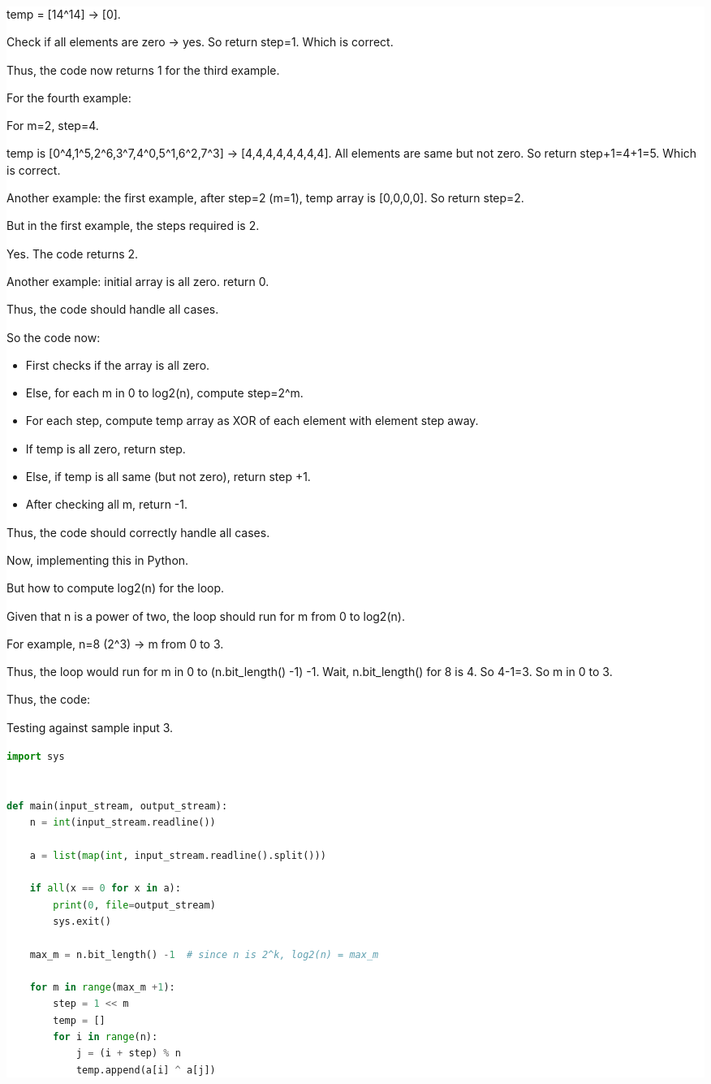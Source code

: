 temp = [14^14] → [0].

Check if all elements are zero → yes. So return step=1. Which is correct.

Thus, the code now returns 1 for the third example.

For the fourth example:

For m=2, step=4.

temp is [0^4,1^5,2^6,3^7,4^0,5^1,6^2,7^3] → [4,4,4,4,4,4,4,4]. All elements are same but not zero. So return step+1=4+1=5. Which is correct.

Another example: the first example, after step=2 (m=1), temp array is [0,0,0,0]. So return step=2.

But in the first example, the steps required is 2.

Yes. The code returns 2.

Another example: initial array is all zero. return 0.

Thus, the code should handle all cases.

So the code now:

- First checks if the array is all zero.

- Else, for each m in 0 to log2(n), compute step=2^m.

- For each step, compute temp array as XOR of each element with element step away.

- If temp is all zero, return step.

- Else, if temp is all same (but not zero), return step +1.

- After checking all m, return -1.

Thus, the code should correctly handle all cases.

Now, implementing this in Python.

But how to compute log2(n) for the loop.

Given that n is a power of two, the loop should run for m from 0 to log2(n).

For example, n=8 (2^3) → m from 0 to 3.

Thus, the loop would run for m in 0 to (n.bit_length() -1) -1. Wait, n.bit_length() for 8 is 4. So 4-1=3. So m in 0 to 3.

Thus, the code:

Testing against sample input 3.

```python
import sys


def main(input_stream, output_stream):
    n = int(input_stream.readline())

    a = list(map(int, input_stream.readline().split()))

    if all(x == 0 for x in a):
        print(0, file=output_stream)
        sys.exit()

    max_m = n.bit_length() -1  # since n is 2^k, log2(n) = max_m

    for m in range(max_m +1):
        step = 1 << m
        temp = []
        for i in range(n):
            j = (i + step) % n
            temp.append(a[i] ^ a[j])
```